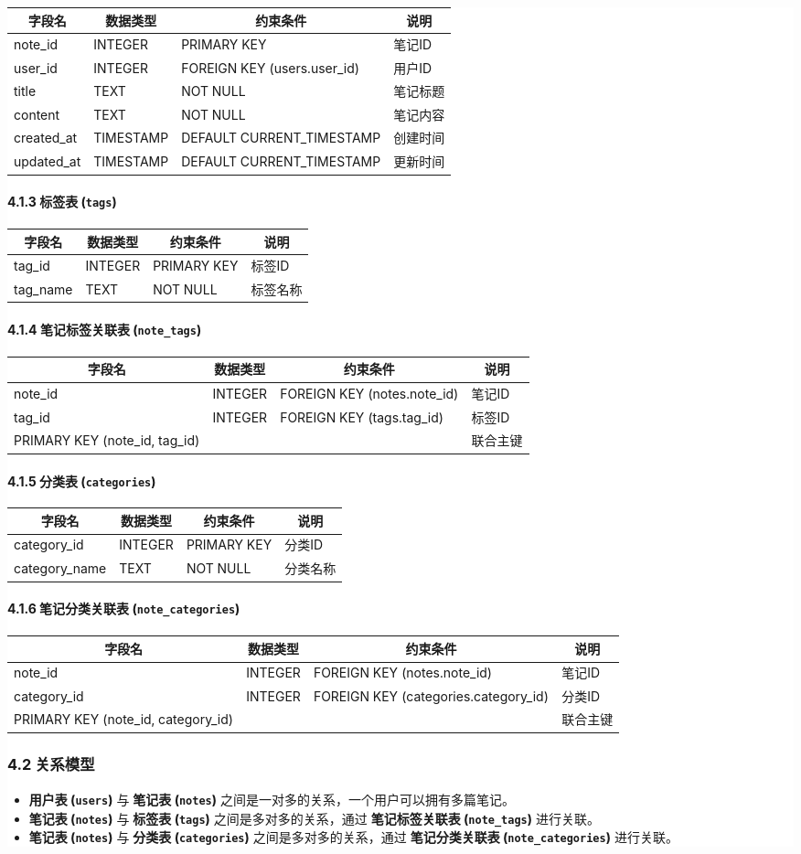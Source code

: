 | 字段名     | 数据类型  | 约束条件                    | 说明     |
| ---------- | --------- | --------------------------- | -------- |
| note_id    | INTEGER   | PRIMARY KEY                 | 笔记ID   |
| user_id    | INTEGER   | FOREIGN KEY (users.user_id) | 用户ID   |
| title      | TEXT      | NOT NULL                    | 笔记标题 |
| content    | TEXT      | NOT NULL                    | 笔记内容 |
| created_at | TIMESTAMP | DEFAULT CURRENT_TIMESTAMP   | 创建时间 |
| updated_at | TIMESTAMP | DEFAULT CURRENT_TIMESTAMP   | 更新时间 |

#### 4.1.3 标签表 (`tags`)

| 字段名   | 数据类型 | 约束条件    | 说明     |
| -------- | -------- | ----------- | -------- |
| tag_id   | INTEGER  | PRIMARY KEY | 标签ID   |
| tag_name | TEXT     | NOT NULL    | 标签名称 |

#### 4.1.4 笔记标签关联表 (`note_tags`)

| 字段名                        | 数据类型 | 约束条件                    | 说明     |
| ----------------------------- | -------- | --------------------------- | -------- |
| note_id                       | INTEGER  | FOREIGN KEY (notes.note_id) | 笔记ID   |
| tag_id                        | INTEGER  | FOREIGN KEY (tags.tag_id)   | 标签ID   |
| PRIMARY KEY (note_id, tag_id) |          |                             | 联合主键 |

#### 4.1.5 分类表 (`categories`)

| 字段名        | 数据类型 | 约束条件    | 说明     |
| ------------- | -------- | ----------- | -------- |
| category_id   | INTEGER  | PRIMARY KEY | 分类ID   |
| category_name | TEXT     | NOT NULL    | 分类名称 |

#### 4.1.6 笔记分类关联表 (`note_categories`)

| 字段名                             | 数据类型 | 约束条件                             | 说明     |
| ---------------------------------- | -------- | ------------------------------------ | -------- |
| note_id                            | INTEGER  | FOREIGN KEY (notes.note_id)          | 笔记ID   |
| category_id                        | INTEGER  | FOREIGN KEY (categories.category_id) | 分类ID   |
| PRIMARY KEY (note_id, category_id) |          |                                      | 联合主键 |

### 4.2 关系模型

- **用户表 (`users`)** 与 **笔记表 (`notes`)** 之间是一对多的关系，一个用户可以拥有多篇笔记。
- **笔记表 (`notes`)** 与 **标签表 (`tags`)** 之间是多对多的关系，通过 **笔记标签关联表 (`note_tags`)** 进行关联。
- **笔记表 (`notes`)** 与 **分类表 (`categories`)** 之间是多对多的关系，通过 **笔记分类关联表 (`note_categories`)** 进行关联。
